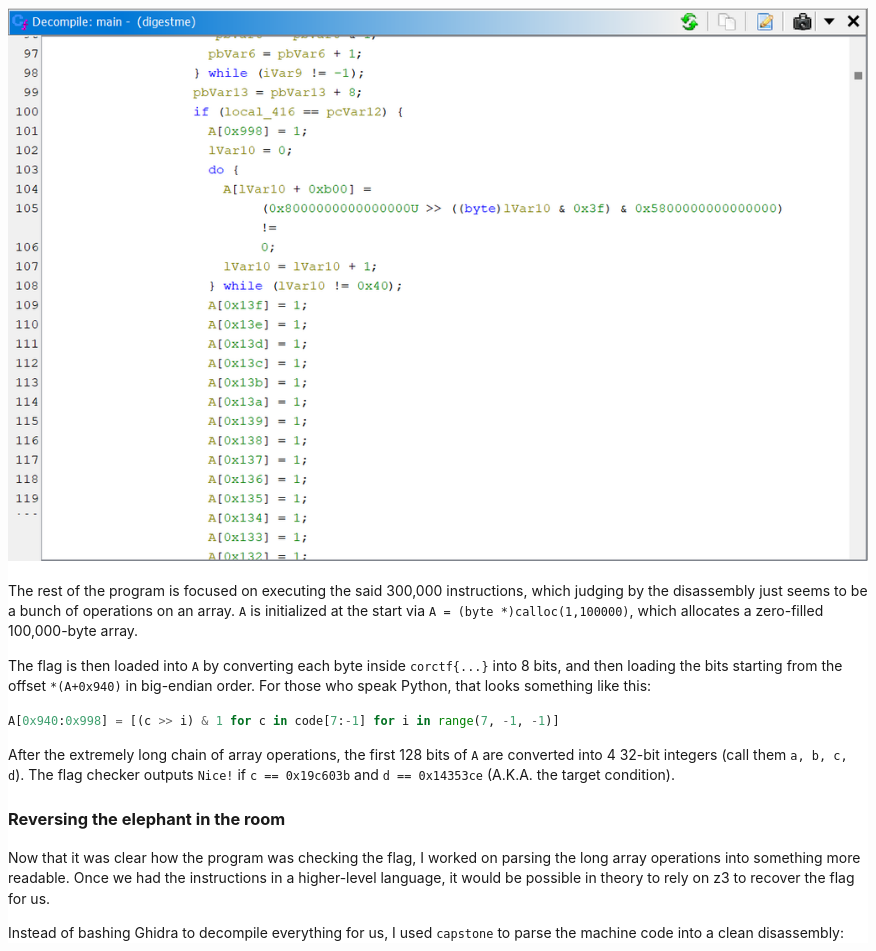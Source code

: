 ![decomp2.png](/assets/images/corctf2024/decomp2.png)

The rest of the program is focused on executing the said 300,000 instructions, which judging by the
disassembly just seems to be a bunch of operations on an array. `A` is initialized at the start via
`A = (byte *)calloc(1,100000)`, which allocates a zero-filled 100,000-byte array.

The flag is then loaded into `A` by converting each byte inside `corctf{...}` into 8 bits, and then
loading the bits starting from the offset `*(A+0x940)` in big-endian order. For those who speak
Python, that looks something like this:

```py
A[0x940:0x998] = [(c >> i) & 1 for c in code[7:-1] for i in range(7, -1, -1)]
```

After the extremely long chain of array operations, the first 128 bits of `A` are converted into
4 32-bit integers (call them `a, b, c, d`). The flag checker outputs `Nice!` if
`c == 0x19c603b` and `d == 0x14353ce` (A.K.A. the target condition).

### Reversing the elephant in the room

Now that it was clear how the program was checking the flag, I worked on parsing the long array
operations into something more readable. Once we had the instructions in a higher-level language, it
would be possible in theory to rely on z3 to recover the flag for us.

Instead of bashing Ghidra to decompile everything for us, I used `capstone` to parse the machine
code into a clean disassembly:
